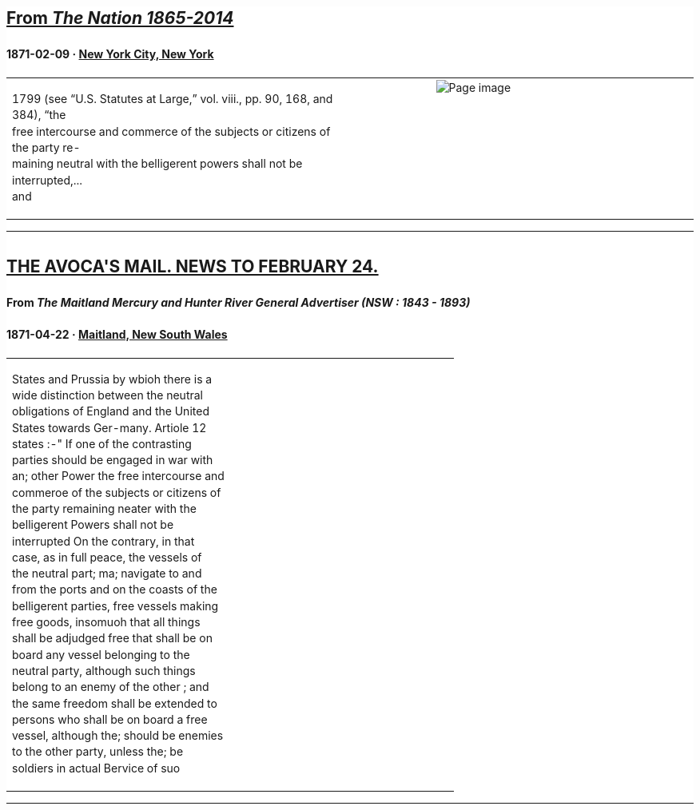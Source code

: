 
## [From _The Nation 1865-2014_](https://archive.org/details/sim_nation_1871-02-09_12_293/page/n8/mode/1up?view=theater)

#### 1871-02-09 &middot; [New York City, New York](http://dbpedia.org/resource/New_York_City)

<table style="width: 100%;"><tr><td style="width: 50%">

  
1799 (see “U.S. Statutes at Large,” vol. viii., pp. 90, 168, and 384), “the  
free intercourse and commerce of the subjects or citizens of the party re-  
maining neutral with the belligerent powers shall not be interrupted,...  
and
</td><td style="width: 50%; max-height: 75%; margin: auto; display: block;">
<img alt="Page image" src="https://iiif.archive.org/image/iiif/2/sim_nation_1871-02-09_12_293%2Fsim_nation_1871-02-09_12_293_jp2.zip%2Fsim_nation_1871-02-09_12_293_jp2%2Fsim_nation_1871-02-09_12_293_0008.jp2/pct:7.123136388735505,46.42620048683337,38.59745996686913,4.226598805045364/600,/0/default.jpg"/>
</td>
</tr></table>

---

## [THE AVOCA'S MAIL. NEWS TO FEBRUARY 24.](http://trove.nla.gov.au/ndp/del/article/18753509)

#### From _The Maitland Mercury and Hunter River General Advertiser (NSW : 1843 - 1893)_

#### 1871-04-22 &middot; [Maitland, New South Wales](http://dbpedia.org/resource/Maitland%2C_New_South_Wales)

<table style="width: 100%;"><tr><td style="width: 50%">

  
States and Prussia by wbioh there is a  
wide distinction between the neutral  
obligations of England and the United  
States towards Ger-many. Artiole 12  
states :-&quot; If one of the contrasting  
parties should be engaged in war with  
an; other Power the free intercourse and  
commeroe of the subjects or citizens of  
the party remaining neater with the  
belligerent Powers shall not be  
interrupted On the contrary, in that  
case, as in full peace, the vessels of  
the neutral part; ma; navigate to and  
from the ports and on the coasts of the  
belligerent parties, free vessels making  
free goods, insomuoh that all things  
shall be adjudged free that shall be on  
board any vessel belonging to the  
neutral party, although such things  
belong to an enemy of the other ; and  
the same freedom shall be extended to  
persons who shall be on board a free  
vessel, although the; should be enemies  
to the other party, unless the; be  
soldiers in actual Bervice of suo
</td></tr></table>

---